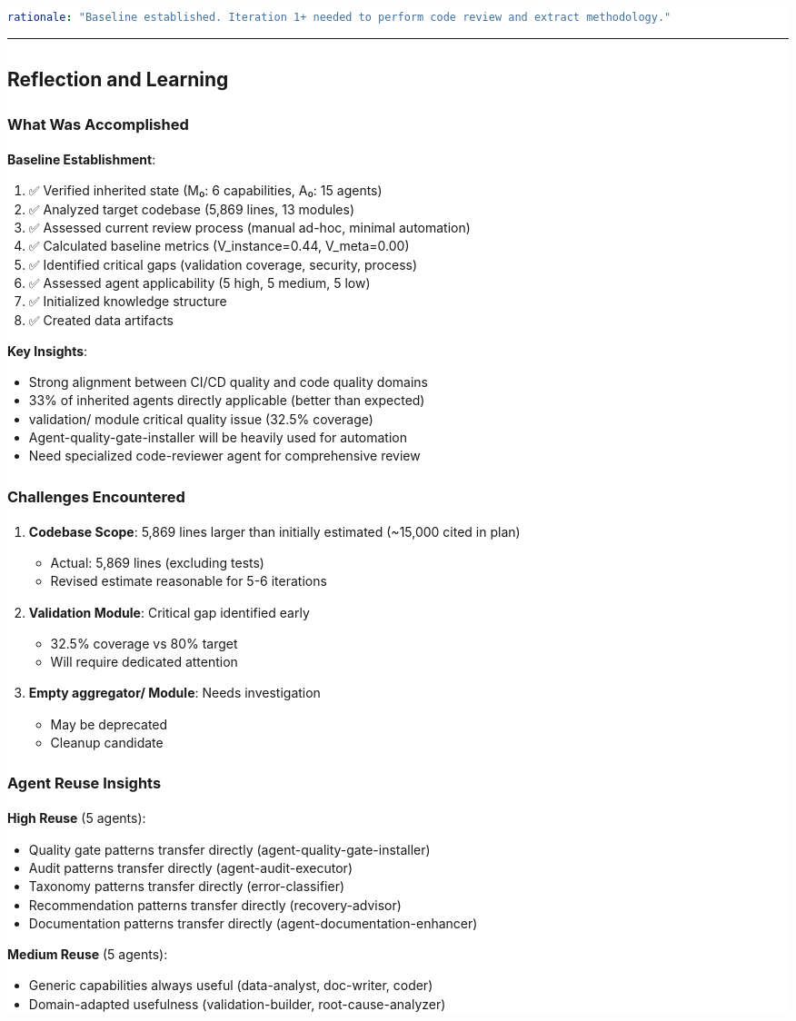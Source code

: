 ```yaml
rationale: "Baseline established. Iteration 1+ needed to perform code review and extract methodology."
```

---

## Reflection and Learning

### What Was Accomplished

**Baseline Establishment**:
1. ✅ Verified inherited state (M₀: 6 capabilities, A₀: 15 agents)
2. ✅ Analyzed target codebase (5,869 lines, 13 modules)
3. ✅ Assessed current review process (manual ad-hoc, minimal automation)
4. ✅ Calculated baseline metrics (V_instance=0.44, V_meta=0.00)
5. ✅ Identified critical gaps (validation coverage, security, process)
6. ✅ Assessed agent applicability (5 high, 5 medium, 5 low)
7. ✅ Initialized knowledge structure
8. ✅ Created data artifacts

**Key Insights**:
- Strong alignment between CI/CD quality and code quality domains
- 33% of inherited agents directly applicable (better than expected)
- validation/ module critical quality issue (32.5% coverage)
- Agent-quality-gate-installer will be heavily used for automation
- Need specialized code-reviewer agent for comprehensive review

### Challenges Encountered

1. **Codebase Scope**: 5,869 lines larger than initially estimated (~15,000 cited in plan)
   - Actual: 5,869 lines (excluding tests)
   - Revised estimate reasonable for 5-6 iterations

2. **Validation Module**: Critical gap identified early
   - 32.5% coverage vs 80% target
   - Will require dedicated attention

3. **Empty aggregator/ Module**: Needs investigation
   - May be deprecated
   - Cleanup candidate

### Agent Reuse Insights

**High Reuse** (5 agents):
- Quality gate patterns transfer directly (agent-quality-gate-installer)
- Audit patterns transfer directly (agent-audit-executor)
- Taxonomy patterns transfer directly (error-classifier)
- Recommendation patterns transfer directly (recovery-advisor)
- Documentation patterns transfer directly (agent-documentation-enhancer)

**Medium Reuse** (5 agents):
- Generic capabilities always useful (data-analyst, doc-writer, coder)
- Domain-adapted usefulness (validation-builder, root-cause-analyzer)
